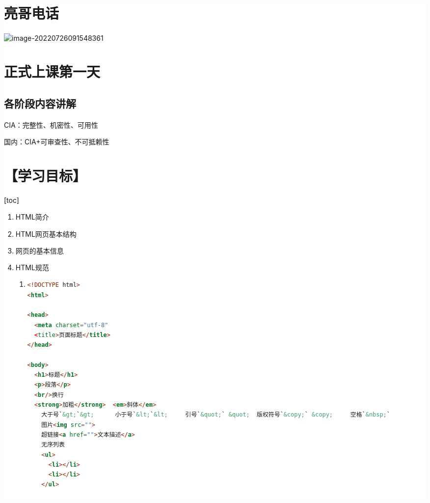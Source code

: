 



# 亮哥电话

![image-20220726091548361](C:\Users\HE\AppData\Roaming\Typora\typora-user-images\image-20220726091548361.png)



# 正式上课第一天

## 各阶段内容讲解

CIA：完整性、机密性、可用性

国内：CIA+可审查性、不可抵赖性





# 【学习目标】

[toc]



1. HTML简介

2. HTML网页基本结构

3. 网页的基本信息

4. HTML规范

   1. ```html
      <!DOCTYPE html>
      <html>
      
      <head>
      	<meta charset="utf-8"
      	<title>页面标题</title>
      </head>
      
      <body>
      	<h1>标题</h1>
      	<p>段落</p>
      	<br/>换行
      	<strong>加粗</strong>  <em>斜体</em>
          大于号`&gt;`&gt;      小于号`&lt;`&lt;     引号`&quot;` &quot;  版权符号`&copy;` &copy;     空格`&nbsp;` 
          图片<img src="">
          超链接<a href="">文本描述</a>
          无序列表
          <ul>
          	<li></li>
      	    <li></li>
          </ul>
          